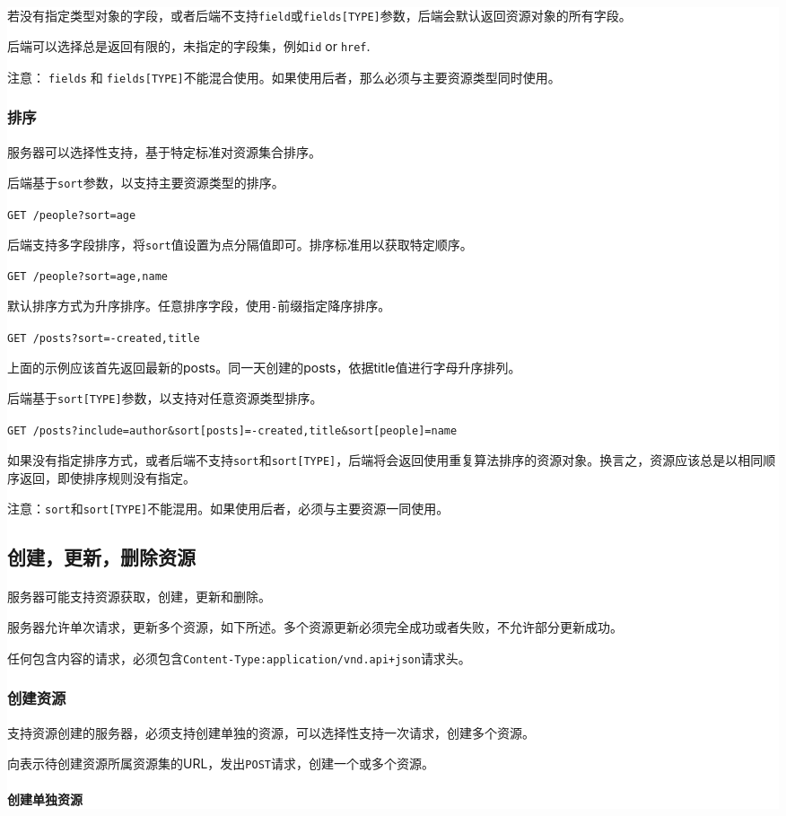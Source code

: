 若没有指定类型对象的字段，或者后端不支持`field`或`fields[TYPE]`参数，后端会默认返回资源对象的所有字段。

后端可以选择总是返回有限的，未指定的字段集，例如`id` or `href`.

注意： `fields` 和 `fields[TYPE]`不能混合使用。如果使用后者，那么必须与主要资源类型同时使用。 

### 排序 <a href="#fetching-sorting" id="fetching-sorting" class="headerlink"></a>

服务器可以选择性支持，基于特定标准对资源集合排序。

后端基于`sort`参数，以支持主要资源类型的排序。

```text
GET /people?sort=age
```

后端支持多字段排序，将`sort`值设置为点分隔值即可。排序标准用以获取特定顺序。

```text
GET /people?sort=age,name
```

默认排序方式为升序排序。任意排序字段，使用`-`前缀指定降序排序。

```text
GET /posts?sort=-created,title
```

上面的示例应该首先返回最新的posts。同一天创建的posts，依据title值进行字母升序排列。

后端基于`sort[TYPE]`参数，以支持对任意资源类型排序。

```text
GET /posts?include=author&sort[posts]=-created,title&sort[people]=name
```

如果没有指定排序方式，或者后端不支持`sort`和`sort[TYPE]`，后端将会返回使用重复算法排序的资源对象。换言之，资源应该总是以相同顺序返回，即使排序规则没有指定。

注意：`sort`和`sort[TYPE]`不能混用。如果使用后者，必须与主要资源一同使用。


## 创建，更新，删除资源 <a href="#crud" id="crud" class="headerlink"></a>

服务器可能支持资源获取，创建，更新和删除。

服务器允许单次请求，更新多个资源，如下所述。多个资源更新必须完全成功或者失败，不允许部分更新成功。

任何包含内容的请求，必须包含`Content-Type:application/vnd.api+json`请求头。 

### 创建资源 <a href="#crud-creating-resources" id="crud-creating-resources" class="headerlink"></a>

支持资源创建的服务器，必须支持创建单独的资源，可以选择性支持一次请求，创建多个资源。

向表示待创建资源所属资源集的URL，发出`POST`请求，创建一个或多个资源。

#### 创建单独资源 <a href="#crud-creating-individual-resources" id="crud-creating-individual-resources" class="headerlink"></a>
